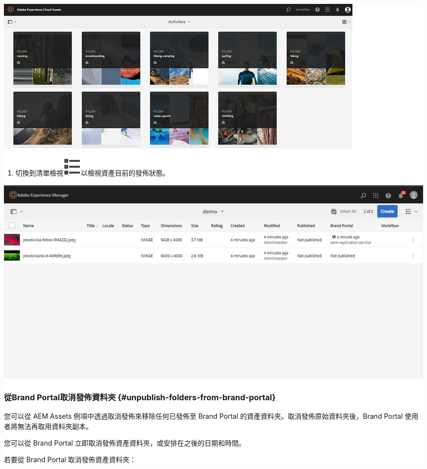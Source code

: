    ![bp_landingpage](assets/bp_landingpage.png)

1. 切換到清單檢視![清單檢視](assets/list-view.svg)以檢視資產目前的發佈狀態。



![產生的報告狀態](assets/report-status.JPG)

### 從Brand Portal取消發佈資料夾 {#unpublish-folders-from-brand-portal}

您可以從 AEM Assets 例項中透過取消發佈來移除任何已發佈至 Brand Portal 的資產資料夾。取消發佈原始資料夾後，Brand Portal 使用者將無法再取用資料夾副本。

您可以從 Brand Portal 立即取消發佈資產資料夾，或安排在之後的日期和時間。

若要從 Brand Portal 取消發佈資產資料夾：
